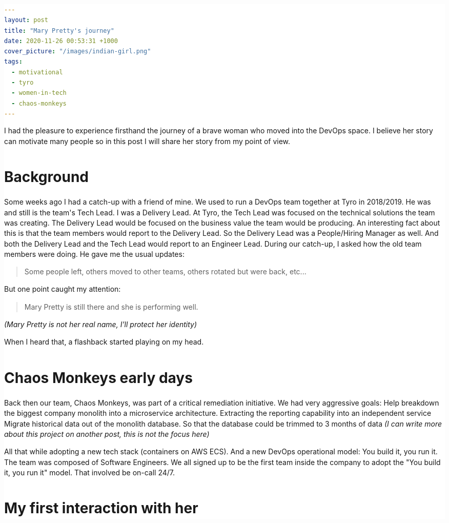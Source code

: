 ```yaml
---
layout: post
title: "Mary Pretty's journey"
date: 2020-11-26 00:53:31 +1000
cover_picture: "/images/indian-girl.png"
tags:
  - motivational
  - tyro
  - women-in-tech
  - chaos-monkeys
---
```

I had the pleasure to experience firsthand the journey of a brave woman who moved into the DevOps space. I believe her story can motivate many people so in this post I will share her story from my point of view.


# Background

Some weeks ago I had a catch-up with a friend of mine. We used to run a DevOps team together at Tyro in 2018/2019. He was and still is the team's Tech Lead. I was a Delivery Lead. At Tyro, the Tech Lead was focused on the technical solutions the team was creating. The Delivery Lead would be focused on the business value the team would be producing. An interesting fact about this is that the team members would report to the Delivery Lead. So the Delivery Lead was a People/Hiring Manager as well. And both the Delivery Lead and the Tech Lead would report to an Engineer Lead.
During our catch-up, I asked how the old team members were doing. He gave me the usual updates:

> Some people left, others moved to other teams, others rotated but were back, etc...

But one point caught my attention:

> Mary Pretty is still there and she is performing well.

_(Mary Pretty is not her real name, I'll protect her identity)_

When I heard that, a flashback started playing on my head.

# Chaos Monkeys early days

Back then our team, Chaos Monkeys, was part of a critical remediation initiative. We had very aggressive goals:
Help breakdown the biggest company monolith into a microservice architecture. Extracting the reporting capability into an independent service Migrate historical data out of the monolith database. So that the database could be trimmed to 3 months of data
_(I can write more about this project on another post, this is not the focus here)_


All that while adopting a new tech stack (containers on AWS ECS). And a new DevOps operational model: You build it, you run it.
The team was composed of Software Engineers. We all signed up to be the first team inside the company to adopt the "You build it, you run it" model. That involved be on-call 24/7.

# My first interaction with her
